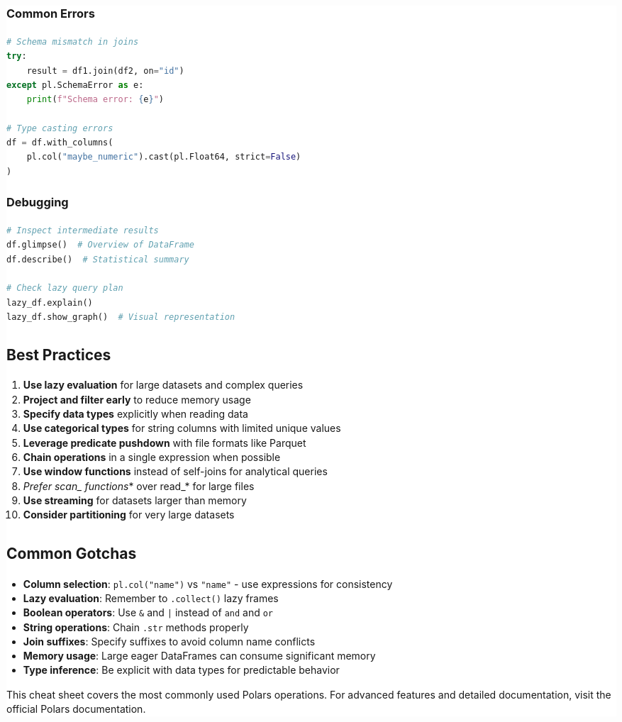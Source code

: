 ### Common Errors
```python
# Schema mismatch in joins
try:
    result = df1.join(df2, on="id")
except pl.SchemaError as e:
    print(f"Schema error: {e}")

# Type casting errors
df = df.with_columns(
    pl.col("maybe_numeric").cast(pl.Float64, strict=False)
)
```

### Debugging
```python
# Inspect intermediate results
df.glimpse()  # Overview of DataFrame
df.describe()  # Statistical summary

# Check lazy query plan
lazy_df.explain()
lazy_df.show_graph()  # Visual representation
```

## Best Practices

1. **Use lazy evaluation** for large datasets and complex queries
2. **Project and filter early** to reduce memory usage
3. **Specify data types** explicitly when reading data
4. **Use categorical types** for string columns with limited unique values
5. **Leverage predicate pushdown** with file formats like Parquet
6. **Chain operations** in a single expression when possible
7. **Use window functions** instead of self-joins for analytical queries
8. **Prefer scan_* functions** over read_* for large files
9. **Use streaming** for datasets larger than memory
10. **Consider partitioning** for very large datasets

## Common Gotchas

- **Column selection**: `pl.col("name")` vs `"name"` - use expressions for consistency
- **Lazy evaluation**: Remember to `.collect()` lazy frames
- **Boolean operators**: Use `&` and `|` instead of `and` and `or`
- **String operations**: Chain `.str` methods properly
- **Join suffixes**: Specify suffixes to avoid column name conflicts
- **Memory usage**: Large eager DataFrames can consume significant memory
- **Type inference**: Be explicit with data types for predictable behavior

This cheat sheet covers the most commonly used Polars operations. For advanced features and detailed documentation, visit the official Polars documentation.